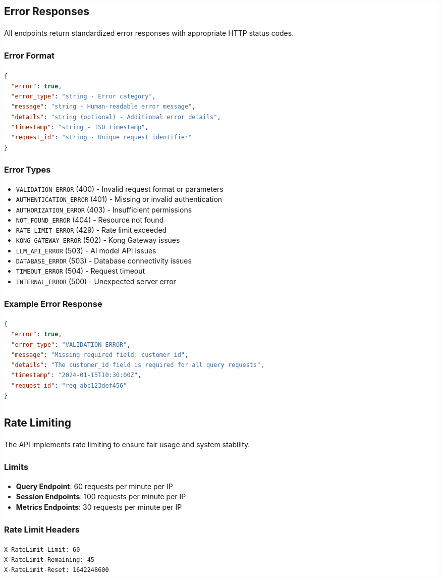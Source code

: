 ## Error Responses

All endpoints return standardized error responses with appropriate HTTP status codes.

### Error Format
```json
{
  "error": true,
  "error_type": "string - Error category",
  "message": "string - Human-readable error message",
  "details": "string (optional) - Additional error details",
  "timestamp": "string - ISO timestamp",
  "request_id": "string - Unique request identifier"
}
```

### Error Types
- `VALIDATION_ERROR` (400) - Invalid request format or parameters
- `AUTHENTICATION_ERROR` (401) - Missing or invalid authentication
- `AUTHORIZATION_ERROR` (403) - Insufficient permissions
- `NOT_FOUND_ERROR` (404) - Resource not found
- `RATE_LIMIT_ERROR` (429) - Rate limit exceeded
- `KONG_GATEWAY_ERROR` (502) - Kong Gateway issues
- `LLM_API_ERROR` (503) - AI model API issues
- `DATABASE_ERROR` (503) - Database connectivity issues
- `TIMEOUT_ERROR` (504) - Request timeout
- `INTERNAL_ERROR` (500) - Unexpected server error

### Example Error Response
```json
{
  "error": true,
  "error_type": "VALIDATION_ERROR",
  "message": "Missing required field: customer_id",
  "details": "The customer_id field is required for all query requests",
  "timestamp": "2024-01-15T10:30:00Z",
  "request_id": "req_abc123def456"
}
```

## Rate Limiting

The API implements rate limiting to ensure fair usage and system stability.

### Limits
- **Query Endpoint**: 60 requests per minute per IP
- **Session Endpoints**: 100 requests per minute per IP
- **Metrics Endpoints**: 30 requests per minute per IP

### Rate Limit Headers
```
X-RateLimit-Limit: 60
X-RateLimit-Remaining: 45
X-RateLimit-Reset: 1642248600
```
